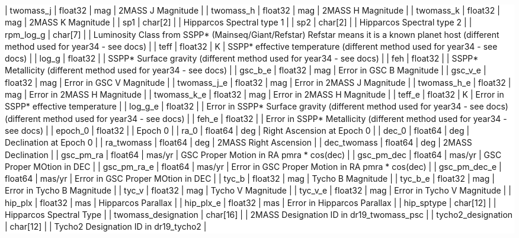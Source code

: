  | twomass_j | float32 | mag | 2MASS J Magnitude |
 | twomass_h | float32 | mag | 2MASS H Magnitude |
 | twomass_k | float32 | mag | 2MASS K Magnitude |
 | sp1 | char[2] |  | Hipparcos Spectral type 1 |
 | sp2 | char[2] |  | Hipparcos Spectral type 2 |
 | rpm_log_g | char[7] |  | Luminosity Class from SSPP* (Mainseq/Giant/Refstar) Refstar means it is a known planet host (different method used for year34 - see docs) |
 | teff | float32 | K | SSPP* effective temperature (different method used for year34 - see docs) |
 | log_g | float32 |  | SSPP* Surface gravity (different method used for year34 - see docs) |
 | feh | float32 |  | SSPP* Metallicity (different method used for year34 - see docs) |
 | gsc_b_e | float32 | mag | Error in GSC B Magnitude |
 | gsc_v_e | float32 | mag | Error in GSC V Magnitude |
 | twomass_j_e | float32 | mag | Error in 2MASS J Magnitude |
 | twomass_h_e | float32 | mag | Error in 2MASS H Magnitude |
 | twomass_k_e | float32 | mag | Error in 2MASS H Magnitude |
 | teff_e | float32 | K | Error in SSPP* effective temperature |
 | log_g_e | float32 |  | Error in SSPP* Surface gravity (different method used for year34 - see docs) (different method used for year34 - see docs) |
 | feh_e | float32 |  | Error in SSPP* Metallicity (different method used for year34 - see docs) |
 | epoch_0 | float32 |  | Epoch 0 |
 | ra_0 | float64 | deg | Right Ascension at Epoch 0 |
 | dec_0 | float64 | deg | Declination at Epoch 0 |
 | ra_twomass | float64 | deg | 2MASS Right Ascension |
 | dec_twomass | float64 | deg | 2MASS Declination |
 | gsc_pm_ra | float64 | mas/yr | GSC Proper Motion in RA pmra * cos(dec) |
 | gsc_pm_dec | float64 | mas/yr | GSC Proper MOtion in DEC |
 | gsc_pm_ra_e | float64 | mas/yr | Error in GSC Proper Motion in RA pmra * cos(dec) |
 | gsc_pm_dec_e | float64 | mas/yr | Error in GSC Proper MOtion in DEC |
 | tyc_b | float32 | mag | Tycho B Magnitude |
 | tyc_b_e | float32 | mag | Error in Tycho B Magnitude |
 | tyc_v | float32 | mag | Tycho V Magnitude |
 | tyc_v_e | float32 | mag | Error in Tycho V Magnitude |
 | hip_plx | float32 | mas | Hipparcos Parallax |
 | hip_plx_e | float32 | mas | Error in Hipparcos Parallax |
 | hip_sptype | char[12] |  | Hipparcos Spectral Type |
 | twomass_designation | char[16] |  | 2MASS Designation ID in dr19_twomass_psc |
 | tycho2_designation | char[12] |  | Tycho2 Designation ID in dr19_tycho2 |
